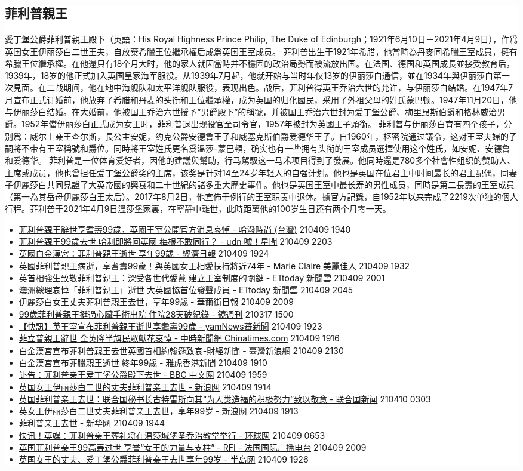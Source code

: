 ## 菲利普親王

愛丁堡公爵菲利普親王殿下（英語：His Royal Highness Prince Philip, The Duke of Edinburgh；1921年6月10日－2021年4月9日），作爲英国女王伊丽莎白二世王夫，自放棄希臘王位繼承權后成爲英国王室成员。
菲利普出生于1921年希腊，他當時為丹麥同希臘王室成員，擁有希臘王位繼承權。在他還只有18个月大时，他的家人就因當時并不穩固的政治局勢而被流放出国。在法国、德国和英国成長並接受教育后，1939年，18岁的他正式加入英国皇家海军服役。从1939年7月起，他就开始与当时年仅13岁的伊丽莎白通信，並在1934年與伊丽莎白第一次見面。在二战期间，他在地中海舰队和太平洋舰队服役，表现出色。战后，菲利普得英王乔治六世的允许，与伊丽莎白结婚。在1947年7月宣布正式订婚前，他放弃了希腊和丹麦的头衔和王位繼承權，成为英国的归化國民，采用了外祖父母的姓氏蒙巴顿。1947年11月20日，他与伊丽莎白结婚。在大婚前，他被国王乔治六世授予“男爵殿下”的稱號，并被国王乔治六世封为爱丁堡公爵、梅里昂斯伯爵和格林威治男爵。1952年儅伊丽莎白正式成为女王时，菲利普退出现役官至司令官，1957年被封为英國王子頭銜。
菲利普与伊丽莎白育有四个孩子，分別爲：威尔士亲王查尔斯，長公主安妮，约克公爵安德鲁王子和威塞克斯伯爵爱德华王子。自1960年，枢密院通过議令，这对王室夫婦的子嗣將不带有王室稱號和爵位。同時將王室姓氏更名爲溫莎-蒙巴頓，确实也有一些拥有头衔的王室成员選擇使用这个姓氏，如安妮、安德鲁和爱德华。
菲利普是一位体育爱好者，因他的建議與幫助，行马駕馭这一马术项目得到了發展。他同時還是780多个社會性组织的赞助人、主席或成员，他也曾担任爱丁堡公爵奖的主席，该奖是针对14至24岁年轻人的自强计划。他也是英国在位君主中时间最长的君主配偶，同妻子伊麗莎白共同見證了大英帝國的興衰和二十世紀的諸多重大歷史事件。他也是英国王室中最长寿的男性成员，同時是第二長壽的王室成員（第一為其岳母伊麗莎白王太后）。2017年8月2日，他宣佈于例行的王室职责中退休。據官方記錄，自1952年以来完成了2219次单独的個人行程。菲利普于2021年4月9日溫莎堡家裏，在寧靜中離世，此時距离他的100岁生日还有两个月零一天。
- [菲利普親王辭世享耆壽99歲，英國王室公開官方消息哀悼 - 哈潑時尚 (台灣)](https://www.harpersbazaar.com/tw/celebrity/celebritynews/g36073485/prince-phillips-dies-at-99/ "菲利普親王辭世享耆壽99歲，英國王室公開官方消息哀悼 - 哈潑時尚 (台灣)") 210409 1940
- [菲利普親王99歲去世 哈利即將回英國 梅根不敢同行？ - udn 噓！星聞](https://stars.udn.com/star/story/10090/5377865 "菲利普親王99歲去世 哈利即將回英國 梅根不敢同行？ - udn 噓！星聞") 210409 2203
- [英國白金漢宮：菲利普親王逝世 享年99歲 - 經濟日報](https://money.udn.com/money/story/5599/5377611 "英國白金漢宮：菲利普親王逝世 享年99歲 - 經濟日報") 210409 1924
- [英國菲利普親王病逝，享耆壽99歲！與英國女王相愛扶持將近74年 - Marie Claire 美麗佳人](https://www.marieclaire.com.tw/entertainment/news/56381 "英國菲利普親王病逝，享耆壽99歲！與英國女王相愛扶持將近74年 - Marie Claire 美麗佳人") 210409 1932
- [英首相強生致敬菲利普親王：深受各世代愛戴 建立王室制度的關鍵 - ETtoday 新聞雲](https://www.ettoday.net/news/20210409/1957074.htm "英首相強生致敬菲利普親王：深受各世代愛戴 建立王室制度的關鍵 - ETtoday 新聞雲") 210409 2001
- [澳洲總理哀悼「菲利普親王」逝世 大英國協首位發聲成員 - ETtoday 新聞雲](https://www.ettoday.net/news/20210409/1957087.htm "澳洲總理哀悼「菲利普親王」逝世 大英國協首位發聲成員 - ETtoday 新聞雲") 210409 2045
- [伊麗莎白女王丈夫菲利普親王去世，享年99歲 - 華爾街日報](https://cn.wsj.com/articles/%E4%BC%8A%E9%BA%97%E8%8E%8E%E7%99%BD%E5%A5%B3%E7%8E%8B%E4%B8%88%E5%A4%AB%E8%8F%B2%E5%88%A9%E6%99%AE%E8%A6%AA%E7%8E%8B%E5%8E%BB%E4%B8%96%EF%BC%8C%E7%B5%82%E5%B9%B499%E6%AD%B2-11617969606 "伊麗莎白女王丈夫菲利普親王去世，享年99歲 - 華爾街日報") 210409 2009
- [99歲菲利普親王挺過心臟手術出院 住院28天破紀錄 - 鏡週刊](https://www.mirrormedia.mg/story/20210317edi010/ "99歲菲利普親王挺過心臟手術出院 住院28天破紀錄 - 鏡週刊") 210317 1500
- [【快訊】英王室宣布菲利普親王逝世享耄壽99歲 - yamNews蕃新聞](http://n.yam.com/Article/20210409135116 "【快訊】英王室宣布菲利普親王逝世享耄壽99歲 - yamNews蕃新聞") 210409 1923
- [菲立普親王辭世 全英降半旗民眾獻花哀悼 - 中時新聞網 Chinatimes.com](https://www.chinatimes.com/realtimenews/20210409004786-260408 "菲立普親王辭世 全英降半旗民眾獻花哀悼 - 中時新聞網 Chinatimes.com") 210409 1916
- [白金漢宮宣布菲利普親王去世英國首相約翰遜致哀-財經新聞 - 臺灣新浪網](https://news.sina.com.tw/article/20210409/38167046.html "白金漢宮宣布菲利普親王去世英國首相約翰遜致哀-財經新聞 - 臺灣新浪網") 210409 2130
- [白金漢宮宣布菲臘親王逝世 終年99歲 - 雅虎香港新聞](https://hk.news.yahoo.com/%E7%99%BD%E9%87%91%E6%BC%A2%E5%AE%AE%E5%AE%A3%E5%B8%83%E8%8F%B2%E8%87%98%E8%A6%AA%E7%8E%8B%E9%80%9D%E4%B8%96-%E7%B5%82%E5%B9%B499%E6%AD%B2-111030378.html "白金漢宮宣布菲臘親王逝世 終年99歲 - 雅虎香港新聞") 210409 1910
- [讣告：菲利普亲王爱丁堡公爵殿下去世 - BBC 中文网](https://www.bbc.com/zhongwen/simp/uk-40523331 "讣告：菲利普亲王爱丁堡公爵殿下去世 - BBC 中文网") 210409 1959
- [英国女王伊丽莎白二世的丈夫菲利普亲王去世 - 新浪网](https://finance.sina.com.cn/stock/usstock/c/2021-04-09/doc-ikmxzfmk5914061.shtml "英国女王伊丽莎白二世的丈夫菲利普亲王去世 - 新浪网") 210409 1914
- [英国菲利普亲王去世：联合国秘书长古特雷斯向其“为人类造福的积极努力”致以敬意 - 联合国新闻](https://news.un.org/zh/story/2021/04/1081782 "英国菲利普亲王去世：联合国秘书长古特雷斯向其“为人类造福的积极努力”致以敬意 - 联合国新闻") 210410 0303
- [英女王伊丽莎白二世丈夫菲利普亲王去世，享年99岁 - 新浪网](https://finance.sina.com.cn/tech/2021-04-09/doc-ikmxzfmk5913920.shtml "英女王伊丽莎白二世丈夫菲利普亲王去世，享年99岁 - 新浪网") 210409 1913
- [菲利普亲王去世 - 新华网](http://www.xinhuanet.com/photo/2021-04/09/c_1127313253.htm "菲利普亲王去世 - 新华网") 210409 1944
- [快讯！英媒：菲利普亲王葬礼将在温莎城堡圣乔治教堂举行 - 环球网](https://world.huanqiu.com/article/42ecyDyMptK "快讯！英媒：菲利普亲王葬礼将在温莎城堡圣乔治教堂举行 - 环球网") 210409 0653
- [英国菲利普亲王99高寿过世 享誉“女王的力量与支柱” - RFI - 法国国际广播电台](https://www.rfi.fr/cn/%E6%94%BF%E6%B2%BB/20210409-%E8%8B%B1%E5%9B%BD%E8%8F%B2%E5%88%A9%E6%99%AE%E4%BA%B2%E7%8E%8B99%E9%AB%98%E5%AF%BF%E8%BF%87%E4%B8%96-%E4%BA%AB%E8%AA%89-%E5%A5%B3%E7%8E%8B%E7%9A%84%E5%8A%9B%E9%87%8F%E4%B8%8E%E6%94%AF%E6%9F%B1 "英国菲利普亲王99高寿过世 享誉“女王的力量与支柱” - RFI - 法国国际广播电台") 210409 2009
- [英国女王的丈夫、爱丁堡公爵菲利普亲王去世享年99岁 - 半岛网](http://news.bandao.cn/a/485711.html "英国女王的丈夫、爱丁堡公爵菲利普亲王去世享年99岁 - 半岛网") 210409 1926
